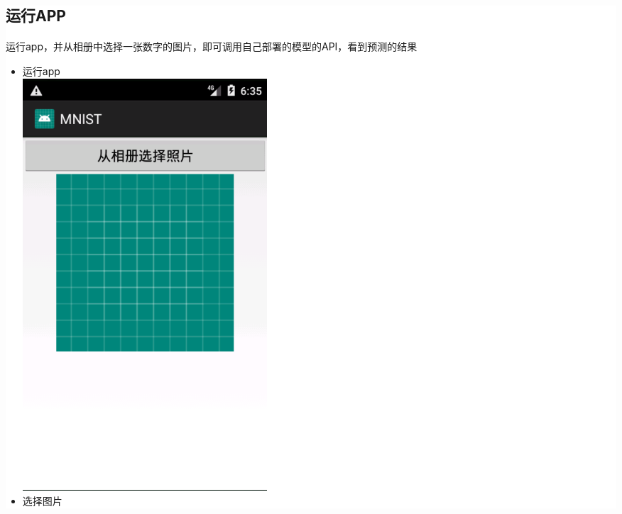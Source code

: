 
## 运行APP
运行app，并从相册中选择一张数字的图片，即可调用自己部署的模型的API，看到预测的结果  
* 运行app  
![](img/android测试1.png)  
* 选择图片  